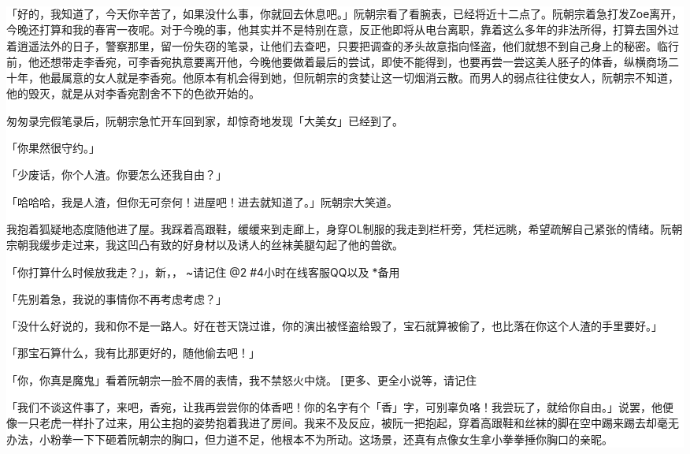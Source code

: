 



「好的，我知道了，今天你辛苦了，如果没什么事，你就回去休息吧。」阮朝宗看了看腕表，已经将近十二点了。阮朝宗着急打发Zoe离开，今晚还打算和我的春宵一夜呢。对于今晚的事，他其实并不是特别在意，反正他即将从电台离职，靠着这么多年的非法所得，打算去国外过着逍遥法外的日子，警察那里，留一份失窃的笔录，让他们去查吧，只要把调查的矛头故意指向怪盗，他们就想不到自己身上的秘密。临行前，他还想带走李香宛，可李香宛执意要离开他，今晚他要做着最后的尝试，即使不能得到，也要再尝一尝这美人胚子的体香，纵横商场二十年，他最属意的女人就是李香宛。他原本有机会得到她，但阮朝宗的贪婪让这一切烟消云散。而男人的弱点往往使女人，阮朝宗不知道，他的毁灭，就是从对李香宛割舍不下的色欲开始的。





匆匆录完假笔录后，阮朝宗急忙开车回到家，却惊奇地发现「大美女」已经到了。





「你果然很守约。」







「少废话，你个人渣。你要怎么还我自由？」





「哈哈哈，我是人渣，但你无可奈何！进屋吧！进去就知道了。」阮朝宗大笑道。





我抱着狐疑地态度随他进了屋。我踩着高跟鞋，缓缓来到走廊上，身穿OL制服的我走到栏杆旁，凭栏远眺，希望疏解自己紧张的情绪。阮朝宗朝我缓步走过来，我这凹凸有致的好身材以及诱人的丝袜美腿勾起了他的兽欲。





「你打算什么时候放我走？」，新，， ~请记住 @2 #4小时在线客服QQ以及 *备用





「先别着急，我说的事情你不再考虑考虑？」





「没什么好说的，我和你不是一路人。好在苍天饶过谁，你的演出被怪盗给毁了，宝石就算被偷了，也比落在你这个人渣的手里要好。」





「那宝石算什么，我有比那更好的，随他偷去吧！」





「你，你真是魔鬼」看着阮朝宗一脸不屑的表情，我不禁怒火中烧。 [更多、更全小说等，请记住





「我们不谈这件事了，来吧，香宛，让我再尝尝你的体香吧！你的名字有个「香」字，可别辜负咯！我尝玩了，就给你自由。」说罢，他便像一只老虎一样扑了过来，用公主抱的姿势抱着我进了房间。我来不及反应，被阮一把抱起，穿着高跟鞋和丝袜的脚在空中踢来踢去却毫无办法，小粉拳一下下砸着阮朝宗的胸口，但力道不足，他根本不为所动。这场景，还真有点像女生拿小拳拳捶你胸口的亲昵。

